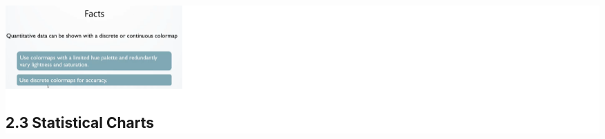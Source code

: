 <img src="0708(上午)-可视化设计与编码(陈晴)/image-20200708103812647.png" alt="image-20200708103812647" style="zoom:25%;" />



## 2.3 Statistical Charts
